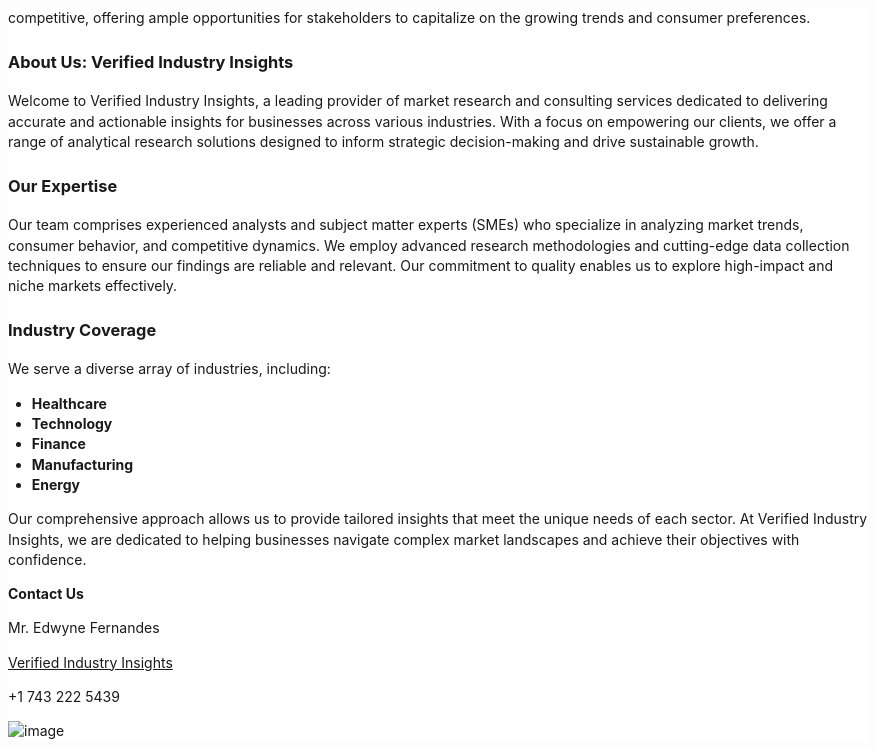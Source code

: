 competitive, offering ample opportunities for stakeholders to capitalize on the growing trends and consumer preferences.</p><h3>About Us: Verified Industry Insights</h3><p>Welcome to Verified Industry Insights, a leading provider of market research and consulting services dedicated to delivering accurate and actionable insights for businesses across various industries. With a focus on empowering our clients, we offer a range of analytical research solutions designed to inform strategic decision-making and drive sustainable growth.</p><h3>Our Expertise</h3><p>Our team comprises experienced analysts and subject matter experts (SMEs) who specialize in analyzing market trends, consumer behavior, and competitive dynamics. We employ advanced research methodologies and cutting-edge data collection techniques to ensure our findings are reliable and relevant. Our commitment to quality enables us to explore high-impact and niche markets effectively.</p><h3>Industry Coverage</h3><p>We serve a diverse array of industries, including:</p><ul><li><strong>Healthcare</strong></li><li><strong>Technology</strong></li><li><strong>Finance</strong></li><li><strong>Manufacturing</strong></li><li><strong>Energy</strong></li></ul><p>Our comprehensive approach allows us to provide tailored insights that meet the unique needs of each sector. At Verified Industry Insights, we are dedicated to helping businesses navigate complex market landscapes and achieve their objectives with confidence.</p><p><strong>Contact Us</strong></p><p>Mr. Edwyne Fernandes</p><p><a href="https://www.verifiedindustryinsights.com/">Verified Industry Insights</a></p><p>+1 743 222 5439</p>
![image](https://github.com/user-attachments/assets/1ec9789b-734e-4751-a932-1d282e538308)
